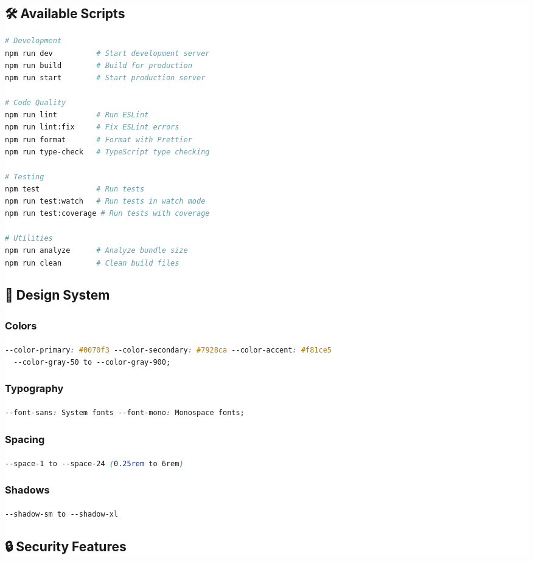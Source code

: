 ## 🛠️ **Available Scripts**

```bash
# Development
npm run dev          # Start development server
npm run build        # Build for production
npm run start        # Start production server

# Code Quality
npm run lint         # Run ESLint
npm run lint:fix     # Fix ESLint errors
npm run format       # Format with Prettier
npm run type-check   # TypeScript type checking

# Testing
npm test             # Run tests
npm run test:watch   # Run tests in watch mode
npm run test:coverage # Run tests with coverage

# Utilities
npm run analyze      # Analyze bundle size
npm run clean        # Clean build files
```

## 🎨 **Design System**

### **Colors**

```css
--color-primary: #0070f3 --color-secondary: #7928ca --color-accent: #f81ce5
  --color-gray-50 to --color-gray-900;
```

### **Typography**

```css
--font-sans: System fonts --font-mono: Monospace fonts;
```

### **Spacing**

```css
--space-1 to --space-24 (0.25rem to 6rem)
```

### **Shadows**

```css
--shadow-sm to --shadow-xl
```

## 🔒 **Security Features**
